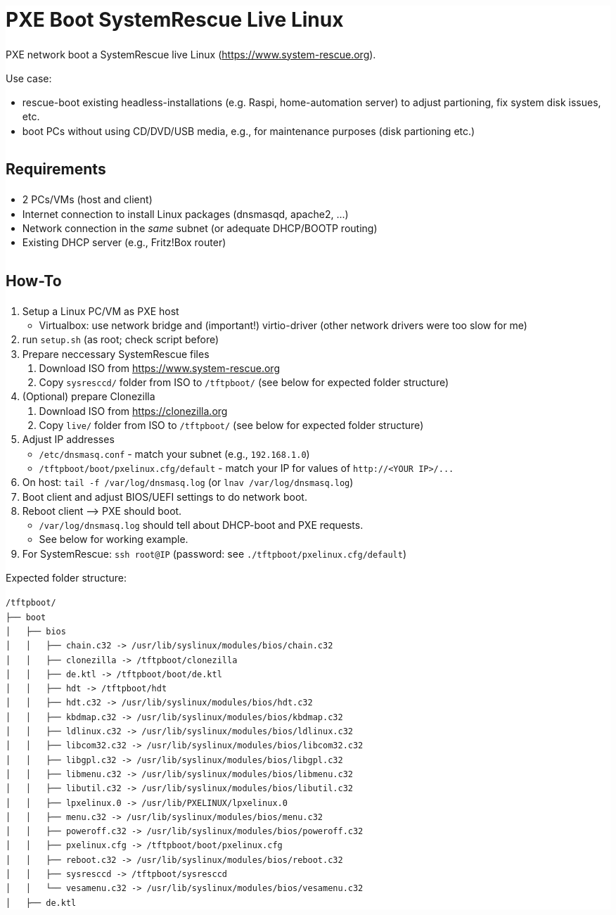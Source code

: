 # PXE Boot SystemRescue Live Linux

PXE network boot a SystemRescue live Linux (https://www.system-rescue.org).

Use case:

- rescue-boot existing headless-installations (e.g. Raspi, home-automation server) to adjust partioning, fix system disk issues, etc.
- boot PCs without using CD/DVD/USB media, e.g., for maintenance purposes (disk partioning etc.)

## Requirements

- 2 PCs/VMs (host and client)
- Internet connection to install Linux packages (dnsmasqd, apache2, ...)
- Network connection in the _same_ subnet (or adequate DHCP/BOOTP routing)
- Existing DHCP server (e.g., Fritz!Box router)

## How-To

1. Setup a Linux PC/VM as PXE host
   - Virtualbox: use network bridge and (important!) virtio-driver (other network drivers were too slow for me)
2. run `setup.sh` (as root; check script before)
3. Prepare neccessary SystemRescue files
   1. Download ISO from https://www.system-rescue.org
   2. Copy `sysresccd/` folder from ISO to `/tftpboot/` (see below for expected folder structure)
4. (Optional) prepare Clonezilla
   1. Download ISO from https://clonezilla.org
   2. Copy `live/` folder from ISO to `/tftpboot/` (see below for expected folder structure)
5. Adjust IP addresses 
   - `/etc/dnsmasq.conf` - match your subnet (e.g., `192.168.1.0`)
   - `/tftpboot/boot/pxelinux.cfg/default` - match your IP for values of `http://<YOUR IP>/...`
6. On host: `tail -f /var/log/dnsmasq.log` (or `lnav /var/log/dnsmasq.log`)
7. Boot client and adjust BIOS/UEFI settings to do network boot.
8. Reboot client --> PXE should boot.
   - `/var/log/dnsmasq.log` should tell about DHCP-boot and PXE requests.
   - See below for working example.
9. For SystemRescue: `ssh root@IP` (password: see `./tftpboot/pxelinux.cfg/default`)

Expected folder structure:

```
/tftpboot/
├── boot
│   ├── bios
│   │   ├── chain.c32 -> /usr/lib/syslinux/modules/bios/chain.c32
│   │   ├── clonezilla -> /tftpboot/clonezilla
│   │   ├── de.ktl -> /tftpboot/boot/de.ktl
│   │   ├── hdt -> /tftpboot/hdt
│   │   ├── hdt.c32 -> /usr/lib/syslinux/modules/bios/hdt.c32
│   │   ├── kbdmap.c32 -> /usr/lib/syslinux/modules/bios/kbdmap.c32
│   │   ├── ldlinux.c32 -> /usr/lib/syslinux/modules/bios/ldlinux.c32
│   │   ├── libcom32.c32 -> /usr/lib/syslinux/modules/bios/libcom32.c32
│   │   ├── libgpl.c32 -> /usr/lib/syslinux/modules/bios/libgpl.c32
│   │   ├── libmenu.c32 -> /usr/lib/syslinux/modules/bios/libmenu.c32
│   │   ├── libutil.c32 -> /usr/lib/syslinux/modules/bios/libutil.c32
│   │   ├── lpxelinux.0 -> /usr/lib/PXELINUX/lpxelinux.0
│   │   ├── menu.c32 -> /usr/lib/syslinux/modules/bios/menu.c32
│   │   ├── poweroff.c32 -> /usr/lib/syslinux/modules/bios/poweroff.c32
│   │   ├── pxelinux.cfg -> /tftpboot/boot/pxelinux.cfg
│   │   ├── reboot.c32 -> /usr/lib/syslinux/modules/bios/reboot.c32
│   │   ├── sysresccd -> /tftpboot/sysresccd
│   │   └── vesamenu.c32 -> /usr/lib/syslinux/modules/bios/vesamenu.c32
│   ├── de.ktl
```